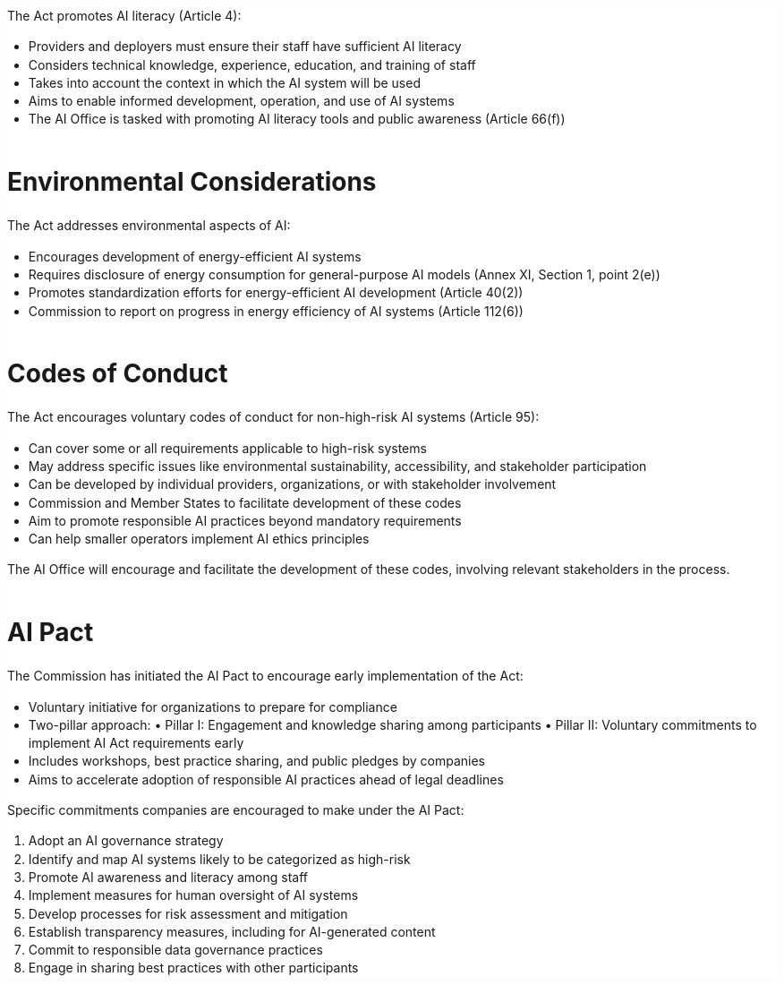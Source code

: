 The Act promotes AI literacy (Article 4):

- Providers and deployers must ensure their staff have sufficient AI literacy
- Considers technical knowledge, experience, education, and training of staff
- Takes into account the context in which the AI system will be used
- Aims to enable informed development, operation, and use of AI systems
- The AI Office is tasked with promoting AI literacy tools and public awareness (Article 66(f))

# Environmental Considerations

The Act addresses environmental aspects of AI:

- Encourages development of energy-efficient AI systems
- Requires disclosure of energy consumption for general-purpose AI models (Annex XI, Section 1, point 2(e))
- Promotes standardization efforts for energy-efficient AI development (Article 40(2))
- Commission to report on progress in energy efficiency of AI systems (Article 112(6))

# Codes of Conduct

The Act encourages voluntary codes of conduct for non-high-risk AI systems (Article 95):

- Can cover some or all requirements applicable to high-risk systems
- May address specific issues like environmental sustainability, accessibility, and stakeholder participation
- Can be developed by individual providers, organizations, or with stakeholder involvement
- Commission and Member States to facilitate development of these codes
- Aim to promote responsible AI practices beyond mandatory requirements
- Can help smaller operators implement AI ethics principles

The AI Office will encourage and facilitate the development of these codes, involving relevant stakeholders in the process.

# AI Pact

The Commission has initiated the AI Pact to encourage early implementation of the Act:

- Voluntary initiative for organizations to prepare for compliance
- Two-pillar approach:
  • Pillar I: Engagement and knowledge sharing among participants
  • Pillar II: Voluntary commitments to implement AI Act requirements early
- Includes workshops, best practice sharing, and public pledges by companies
- Aims to accelerate adoption of responsible AI practices ahead of legal deadlines

Specific commitments companies are encouraged to make under the AI Pact:

1. Adopt an AI governance strategy
2. Identify and map AI systems likely to be categorized as high-risk
3. Promote AI awareness and literacy among staff
4. Implement measures for human oversight of AI systems
5. Develop processes for risk assessment and mitigation
6. Establish transparency measures, including for AI-generated content
7. Commit to responsible data governance practices
8. Engage in sharing best practices with other participants
